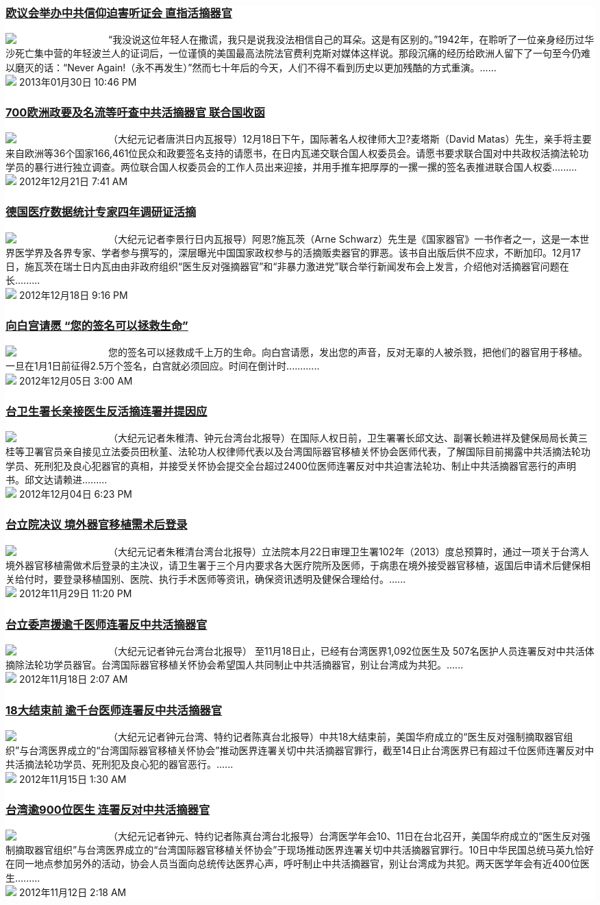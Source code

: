 <tr><td width="742"><h3><a href="https://github.com/1992513/djy/blob/master/gb/13/1/30/n3789474.md#1" target="_blank">欧议会举办中共信仰迫害听证会 直指活摘器官</a><br></h3><a href="https://github.com/1992513/djy/blob/master/gb/13/1/30/n3789474.md#1" target="_blank"><img width="150" src="https://i.epochtimes.com/assets/uploads/2013/01/1301300651322133-150x120.jpg" align ="left"></a>“我没说这位年轻人在撒谎，我只是说我没法相信自己的耳朵。这是有区别的。”1942年，在聆听了一位亲身经历过华沙死亡集中营的年轻波兰人的证词后，一位谨慎的美国最高法院法官费利克斯对媒体这样说。那段沉痛的经历给欧洲人留下了一句至今仍难以磨灭的话：“Never Again!（永不再发生）”然而七十年后的今天，人们不得不看到历史以更加残酷的方式重演。......<br><img align="bottom" src="https://www.epochtimes.com/assets/themes/djy/images/time.gif"> 2013年01月30日 10:46 PM							</td></tr>
<tr><td width="742"><h3><a href="https://github.com/1992513/djy/blob/master/gb/12/12/20/n3757051.md#1" target="_blank">700欧洲政要及名流等吁查中共活摘器官 联合国收函</a><br></h3><a href="https://github.com/1992513/djy/blob/master/gb/12/12/20/n3757051.md#1" target="_blank"><img width="150" src="https://i.epochtimes.com/assets/uploads/2012/12/1212192125511703-150x120.jpg" align ="left"></a>（大纪元记者唐洪日内瓦报导）12月18日下午，国际著名人权律师大卫?麦塔斯（David Matas）先生，亲手将主要来自欧洲等36个国家166,461位民众和政要签名支持的请愿书，在日内瓦递交联合国人权委员会。请愿书要求联合国对中共政权活摘法轮功学员的暴行进行独立调查。两位联合国人权委员会的工作人员出来迎接，并用手推车把厚厚的一摞一摞的签名表推进联合国人权委.........<br><img align="bottom" src="https://www.epochtimes.com/assets/themes/djy/images/time.gif"> 2012年12月21日 7:41 AM							</td></tr>
<tr><td width="742"><h3><a href="https://github.com/1992513/djy/blob/master/gb/12/12/18/n3755884.md#1" target="_blank">德国医疗数据统计专家四年调研证活摘</a><br></h3><a href="https://github.com/1992513/djy/blob/master/gb/12/12/18/n3755884.md#1" target="_blank"><img width="150" src="https://i.epochtimes.com/assets/uploads/2012/12/1212180838472305-150x120.jpg" align ="left"></a>（大纪元记者李景行日内瓦报导）阿恩?施瓦茨（Arne Schwarz）先生是《国家器官》一书作者之一，这是一本世界医学界及各界专家、学者参与撰写的，深层曝光中国国家政权参与的活摘贩卖器官的罪恶。该书自出版后供不应求，不断加印。12月17日，施瓦茨在瑞士日内瓦由由非政府组织“医生反对强摘器官”和“非暴力激进党”联合举行新闻发布会上发言，介绍他对活摘器官问题在长.........<br><img align="bottom" src="https://www.epochtimes.com/assets/themes/djy/images/time.gif"> 2012年12月18日 9:16 PM							</td></tr>
<tr><td width="742"><h3><a href="https://github.com/1992513/djy/blob/master/gb/12/12/5/n3745167.md#1" target="_blank">向白宫请愿 “您的签名可以拯救生命”</a><br></h3><a href="https://github.com/1992513/djy/blob/master/gb/12/12/5/n3745167.md#1" target="_blank"><img width="150" src="https://i.epochtimes.com/assets/uploads/2012/12/1212041332122540-150x120.jpg" align ="left"></a>您的签名可以拯救成千上万的生命。向白宫请愿，发出您的声音，反对无辜的人被杀戮，把他们的器官用于移植。一旦在1月1日前征得2.5万个签名，白宫就必须回应。时间在倒计时............<br><img align="bottom" src="https://www.epochtimes.com/assets/themes/djy/images/time.gif"> 2012年12月05日 3:00 AM							</td></tr>
<tr><td width="742"><h3><a href="https://github.com/1992513/djy/blob/master/gb/12/12/4/n3744825.md#1" target="_blank">台卫生署长亲接医生反活摘连署并提因应</a><br></h3><a href="https://github.com/1992513/djy/blob/master/gb/12/12/4/n3744825.md#1" target="_blank"><img width="150" src="https://i.epochtimes.com/assets/uploads/2012/12/1212040701041459-150x120.jpg" align ="left"></a>（大纪元记者朱稚清、钟元台湾台北报导）在国际人权日前，卫生署署长邱文达、副署长赖进祥及健保局局长黄三桂等卫署官员亲自接见立法委员田秋堇、法轮功人权律师代表以及台湾国际器官移植关怀协会医师代表，了解国际目前揭露中共活摘法轮功学员、死刑犯及良心犯器官的真相，并接受关怀协会提交全台超过2400位医师连署反对中共迫害法轮功、制止中共活摘器官恶行的声明书。邱文达请赖进.........<br><img align="bottom" src="https://www.epochtimes.com/assets/themes/djy/images/time.gif"> 2012年12月04日 6:23 PM							</td></tr>
<tr><td width="742"><h3><a href="https://github.com/1992513/djy/blob/master/gb/12/11/29/n3741520.md#1" target="_blank">台立院决议 境外器官移植需术后登录</a><br></h3><a href="https://github.com/1992513/djy/blob/master/gb/12/11/29/n3741520.md#1" target="_blank"><img width="150" src="https://i.epochtimes.com/assets/uploads/2012/11/100913080117100383-150x120.jpg" align ="left"></a>（大纪元记者朱稚清台湾台北报导）立法院本月22日审理卫生署102年（2013）度总预算时，通过一项关于台湾人境外器官移植需做术后登录的主决议，请卫生署于三个月内要求各大医疗院所及医师，于病患在境外接受器官移植，返国后申请术后健保相关给付时，要登录移植国别、医院、执行手术医师等资讯，确保资讯透明及健保合理给付。......<br><img align="bottom" src="https://www.epochtimes.com/assets/themes/djy/images/time.gif"> 2012年11月29日 11:20 PM							</td></tr>
<tr><td width="742"><h3><a href="https://github.com/1992513/djy/blob/master/gb/12/11/18/n3732520.md#1" target="_blank">台立委声援逾千医师连署反中共活摘器官</a><br></h3><a href="https://github.com/1992513/djy/blob/master/gb/12/11/18/n3732520.md#1" target="_blank"><img width="150" src="https://i.epochtimes.com/assets/uploads/2012/11/1207311434312378-150x120.jpg" align ="left"></a>（大纪元记者钟元台湾台北报导） 至11月18日止，已经有台湾医界1,092位医生及 507名医护人员连署反对中共活体摘除法轮功学员器官。台湾国际器官移植关怀协会希望国人共同制止中共活摘器官，别让台湾成为共犯。......<br><img align="bottom" src="https://www.epochtimes.com/assets/themes/djy/images/time.gif"> 2012年11月18日 2:07 AM							</td></tr>
<tr><td width="742"><h3><a href="https://github.com/1992513/djy/blob/master/gb/12/11/15/n3730165.md#1" target="_blank">18大结束前 逾千台医师连署反中共活摘器官</a><br></h3><a href="https://github.com/1992513/djy/blob/master/gb/12/11/15/n3730165.md#1" target="_blank"><img width="150" src="https://i.epochtimes.com/assets/uploads/2012/11/1210280935062357-150x120.jpg" align ="left"></a>（大纪元记者钟元台湾、特约记者陈真台北报导）中共18大结束前，美国华府成立的“医生反对强制摘取器官组织”与台湾医界成立的“台湾国际器官移植关怀协会”推动医界连署关切中共活摘器官罪行，截至14日止台湾医界已有超过千位医师连署反对中共活摘法轮功学员、死刑犯及良心犯的器官恶行。......<br><img align="bottom" src="https://www.epochtimes.com/assets/themes/djy/images/time.gif"> 2012年11月15日 1:30 AM							</td></tr>
<tr><td width="742"><h3><a href="https://github.com/1992513/djy/blob/master/gb/12/11/12/n3727550.md#1" target="_blank">台湾逾900位医生 连署反对中共活摘器官</a><br></h3><a href="https://github.com/1992513/djy/blob/master/gb/12/11/12/n3727550.md#1" target="_blank"><img width="150" src="https://i.epochtimes.com/assets/uploads/2012/11/1211112158481459-150x120.jpg" align ="left"></a>（大纪元记者钟元、特约记者陈真台湾台北报导）台湾医学年会10、11日在台北召开，美国华府成立的“医生反对强制摘取器官组织”与台湾医界成立的“台湾国际器官移植关怀协会”于现场推动医界连署关切中共活摘器官罪行。10日中华民国总统马英九恰好在同一地点参加另外的活动，协会人员当面向总统传达医界心声，呼吁制止中共活摘器官，别让台湾成为共犯。两天医学年会有近400位医生.........<br><img align="bottom" src="https://www.epochtimes.com/assets/themes/djy/images/time.gif"> 2012年11月12日 2:18 AM							</td></tr>